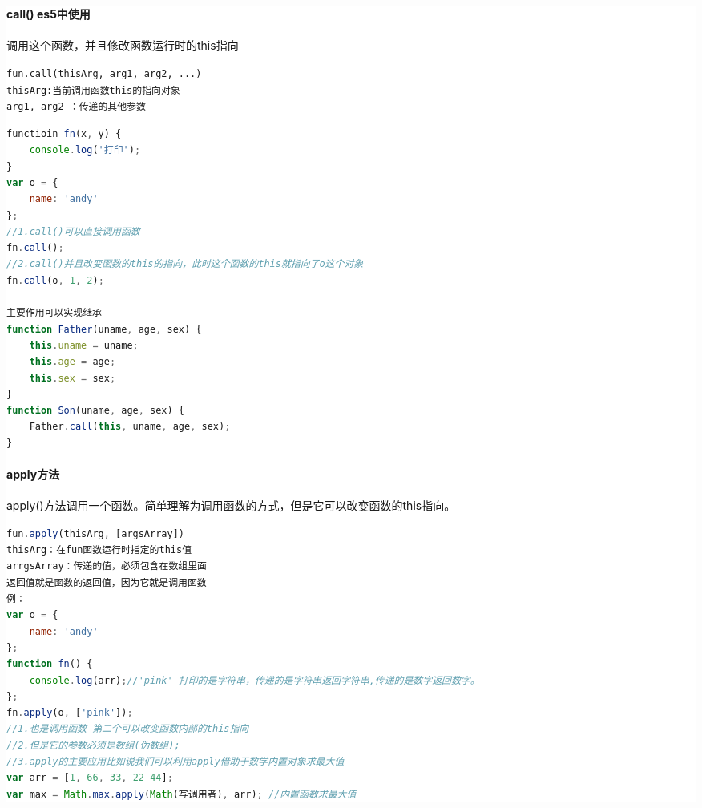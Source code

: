 

#### call()		es5中使用

调用这个函数，并且修改函数运行时的this指向

```
fun.call(thisArg, arg1, arg2, ...)
thisArg:当前调用函数this的指向对象
arg1, arg2 ：传递的其他参数
```

```javascript
functioin fn(x, y) {
	console.log('打印');
}
var o = {
	name: 'andy'
};
//1.call()可以直接调用函数
fn.call();
//2.call()并且改变函数的this的指向，此时这个函数的this就指向了o这个对象
fn.call(o, 1, 2);	

主要作用可以实现继承
function Father(uname, age, sex) {
	this.uname = uname;
	this.age = age;
	this.sex = sex;
}
function Son(uname, age, sex) {
	Father.call(this, uname, age, sex);
}
```

#### apply方法

apply()方法调用一个函数。简单理解为调用函数的方式，但是它可以改变函数的this指向。

```javascript
fun.apply(thisArg, [argsArray])
thisArg：在fun函数运行时指定的this值
arrgsArray：传递的值，必须包含在数组里面
返回值就是函数的返回值，因为它就是调用函数
例：
var o = {
	name: 'andy'
};
function fn() {
    console.log(arr);//'pink' 打印的是字符串，传递的是字符串返回字符串,传递的是数字返回数字。
};
fn.apply(o, ['pink']);
//1.也是调用函数 第二个可以改变函数内部的this指向
//2.但是它的参数必须是数组(伪数组);
//3.apply的主要应用比如说我们可以利用apply借助于数学内置对象求最大值
var arr = [1, 66, 33, 22 44];
var max = Math.max.apply(Math(写调用者), arr); //内置函数求最大值
```
